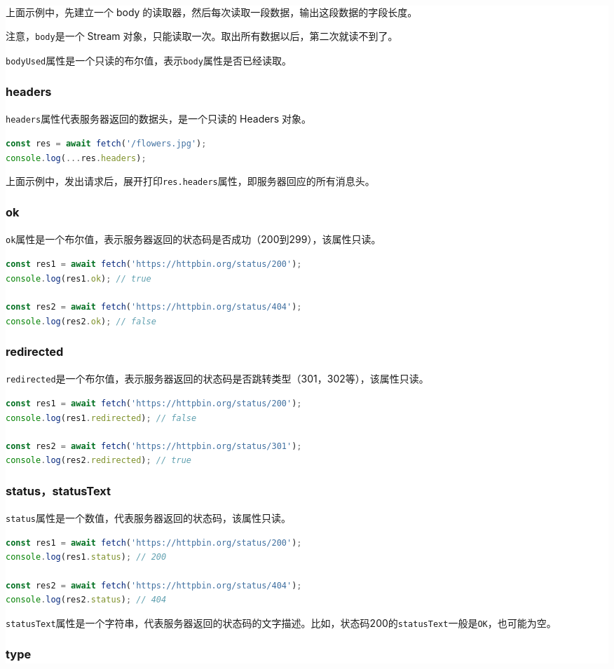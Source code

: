 上面示例中，先建立一个 body 的读取器，然后每次读取一段数据，输出这段数据的字段长度。

注意，`body`是一个 Stream 对象，只能读取一次。取出所有数据以后，第二次就读不到了。

`bodyUsed`属性是一个只读的布尔值，表示`body`属性是否已经读取。

### headers

`headers`属性代表服务器返回的数据头，是一个只读的 Headers 对象。

```javascript
const res = await fetch('/flowers.jpg');
console.log(...res.headers);
```

上面示例中，发出请求后，展开打印`res.headers`属性，即服务器回应的所有消息头。

### ok

`ok`属性是一个布尔值，表示服务器返回的状态码是否成功（200到299），该属性只读。

```javascript
const res1 = await fetch('https://httpbin.org/status/200');
console.log(res1.ok); // true

const res2 = await fetch('https://httpbin.org/status/404');
console.log(res2.ok); // false
```

### redirected

`redirected`是一个布尔值，表示服务器返回的状态码是否跳转类型（301，302等），该属性只读。

```javascript
const res1 = await fetch('https://httpbin.org/status/200');
console.log(res1.redirected); // false

const res2 = await fetch('https://httpbin.org/status/301');
console.log(res2.redirected); // true
```

### status，statusText

`status`属性是一个数值，代表服务器返回的状态码，该属性只读。

```javascript
const res1 = await fetch('https://httpbin.org/status/200');
console.log(res1.status); // 200

const res2 = await fetch('https://httpbin.org/status/404');
console.log(res2.status); // 404
```

`statusText`属性是一个字符串，代表服务器返回的状态码的文字描述。比如，状态码200的`statusText`一般是`OK`，也可能为空。

### type
